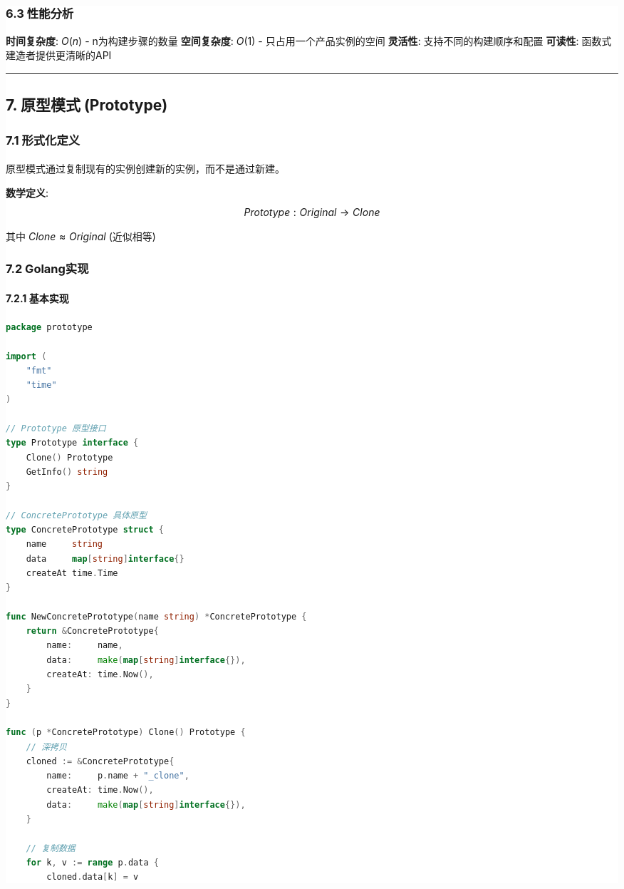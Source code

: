 ### 6.3 性能分析

**时间复杂度**: $O(n)$ - n为构建步骤的数量
**空间复杂度**: $O(1)$ - 只占用一个产品实例的空间
**灵活性**: 支持不同的构建顺序和配置
**可读性**: 函数式建造者提供更清晰的API

---

## 7. 原型模式 (Prototype)

### 7.1 形式化定义

原型模式通过复制现有的实例创建新的实例，而不是通过新建。

**数学定义**:
$$Prototype : Original \rightarrow Clone$$

其中 $Clone \approx Original$ (近似相等)

### 7.2 Golang实现

#### 7.2.1 基本实现

```go
package prototype

import (
    "fmt"
    "time"
)

// Prototype 原型接口
type Prototype interface {
    Clone() Prototype
    GetInfo() string
}

// ConcretePrototype 具体原型
type ConcretePrototype struct {
    name     string
    data     map[string]interface{}
    createAt time.Time
}

func NewConcretePrototype(name string) *ConcretePrototype {
    return &ConcretePrototype{
        name:     name,
        data:     make(map[string]interface{}),
        createAt: time.Now(),
    }
}

func (p *ConcretePrototype) Clone() Prototype {
    // 深拷贝
    cloned := &ConcretePrototype{
        name:     p.name + "_clone",
        createAt: time.Now(),
        data:     make(map[string]interface{}),
    }
    
    // 复制数据
    for k, v := range p.data {
        cloned.data[k] = v
```